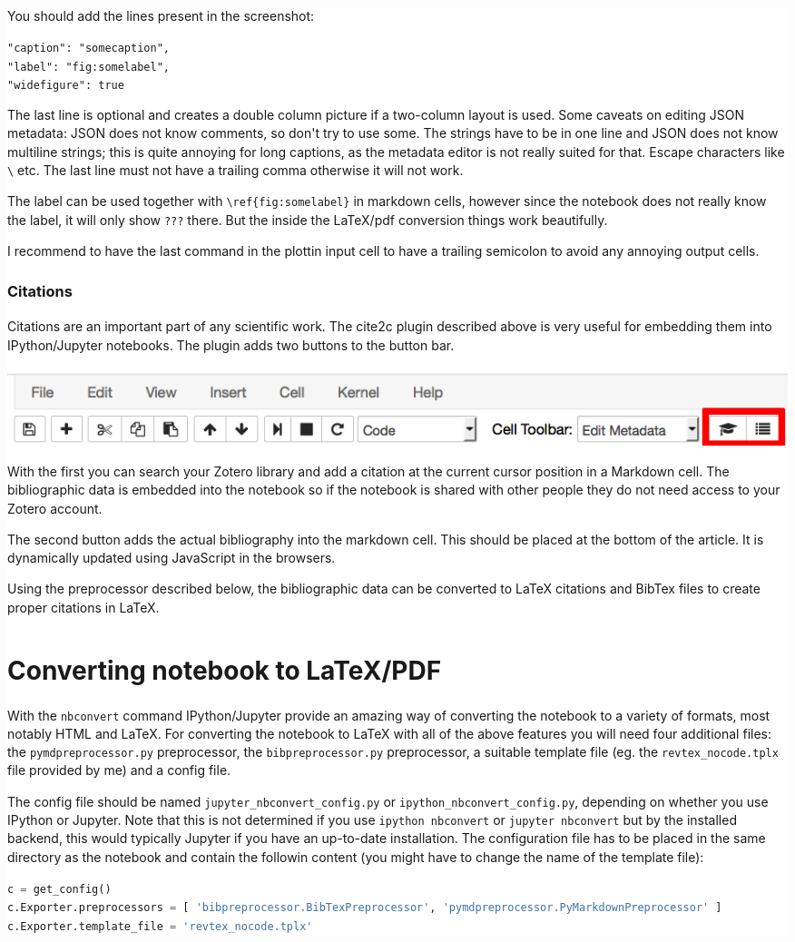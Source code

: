 You should add the lines present in the screenshot:
```
"caption": "somecaption",
"label": "fig:somelabel",
"widefigure": true
```

The last line is optional and creates a double column picture if a two-column layout is used. Some caveats on editing JSON metadata: JSON does not know comments, so don't try to use some. The strings have to be in one line and JSON does not know multiline strings; this is quite annoying for long captions, as the metadata editor is not really suited for that. Escape characters like `\` etc. The last line must not have a trailing comma otherwise it will not work.

The label can be used together with `\ref{fig:somelabel}` in markdown cells, however since the notebook does not really know the label, it will only show `???` there. But the inside the LaTeX/pdf conversion things work beautifully.

I recommend to have the last command in the plottin input cell to have a trailing semicolon to avoid any annoying output cells.

### Citations
Citations are an important part of any scientific work. The cite2c plugin described above is very useful for embedding them into IPython/Jupyter notebooks. The plugin adds two buttons to the button bar.

![Cite2C buttons](cite2c_buttons.png?resize=600)

With the first you can search your Zotero library and add a citation at the current cursor position in a Markdown cell. The bibliographic data is embedded into the notebook so if the notebook is shared with other people they do not need access to your Zotero account.

The second button adds the actual bibliography into the markdown cell. This should be placed at the bottom of the article. It is dynamically updated using JavaScript in the browsers.

Using the preprocessor described below, the bibliographic data can be converted to LaTeX citations and BibTex files to create proper citations in LaTeX.

# Converting notebook to LaTeX/PDF
With the `nbconvert` command IPython/Jupyter provide an amazing way of converting the notebook to a variety of formats, most notably HTML and LaTeX. For converting the notebook to LaTeX with all of the above features you will need four additional files: the `pymdpreprocessor.py` preprocessor, the `bibpreprocessor.py` preprocessor, a suitable template file (eg. the `revtex_nocode.tplx` file provided by me) and a config file.

The config file should be named `jupyter_nbconvert_config.py` or `ipython_nbconvert_config.py`, depending on whether you use IPython or Jupyter. Note that this is not determined if you use `ipython nbconvert` or `jupyter nbconvert` but by the installed backend, this would typically Jupyter if you have an up-to-date installation. The configuration file has to be placed in the same directory as the notebook and contain the followin content (you might have to change the name of the template file):
```python
c = get_config()
c.Exporter.preprocessors = [ 'bibpreprocessor.BibTexPreprocessor', 'pymdpreprocessor.PyMarkdownPreprocessor' ]
c.Exporter.template_file = 'revtex_nocode.tplx'
```
